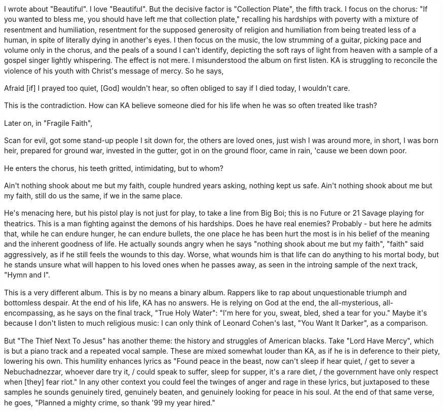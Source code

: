 I wrote about "Beautiful". I love "Beautiful". But the decisive factor is "Collection Plate", the fifth track. I focus on the chorus: "If you wanted to bless me, you should have left me that collection plate," recalling his hardships with poverty with a mixture of resentment and humiliation, resentment for the supposed generosity of religion and humiliation from being treated less of a human, in spite of literally dying in another's eyes. I then focus on the music, the low strumming of a guitar, picking pace and volume only in the chorus, and the peals of a sound I can't identify, depicting the soft rays of light from heaven with a sample of a gospel singer lightly whispering. The effect is not mere. I misunderstood the album on first listen. KA is struggling to reconcile the violence of his youth with Christ's message of mercy. So he says,

<p class="verse">
Afraid [if] I prayed too quiet, [God] wouldn't hear,
so often obliged to say if I died today, I wouldn't care.
</p>

This is the contradiction. How can KA believe someone died for his life when he was so often treated like trash?

Later on, in "Fragile Faith",

<p class="verse">
Scan for evil, got some stand-up people I sit down for,
the others are loved ones, just wish I was around more,
in short, I was born heir, prepared for ground war,
invested in the gutter, got in on the ground floor,
came in rain, 'cause we been down poor.
</p>

He enters the chorus, his teeth gritted, intimidating, but to whom?

<p class="verse">
Ain't nothing shook about me but my faith,
couple hundred years asking, nothing kept us safe.
Ain't nothing shook about me but my faith,
still do us the same, if we in the same place.
</p>

He's menacing here, but his pistol play is not just for play, to take a line from Big Boi; this is no Future or 21 Savage playing for theatrics. This is a man fighting against the demons of his hardships. Does he have real enemies? Probably - but here he admits that, while he can endure hunger, he can endure bullets, the one place he has been hurt the most is in his belief of the meaning and the inherent goodness of life. He actually sounds angry when he says "nothing shook about me but my faith", "faith" said aggressively, as if he still feels the wounds to this day. Worse, what wounds him is that life can do anything to his mortal body, but he stands unsure what will happen to his loved ones when he passes away, as seen in the introing sample of the next track, "Hymn and I".

This is a very different album. This is by no means a binary album. Rappers like to rap about unquestionable triumph and bottomless despair. At the end of his life, KA has no answers. He is relying on God at the end, the all-mysterious, all-encompassing, as he says on the final track, "True Holy Water": "I'm here for you, sweat, bled, shed a tear for you." Maybe it's because I don't listen to much religious music: I can only think of Leonard Cohen's last, "You Want It Darker", as a comparison.

But "The Thief Next To Jesus" has another theme: the history and struggles of American blacks. Take "Lord Have Mercy", which is but a piano track and a repeated vocal sample. These are mixed somewhat louder than KA, as if he is in deference to their piety, lowering his own. This humility enhances lyrics as "Found peace in the beast, now can't sleep if hear quiet, / get to sever a Nebuchadnezzar, whoever dare try it, / could speak to suffer, sleep for supper, it's a rare diet, / the government have only respect when \[they\] fear riot." In any other context you could feel the twinges of anger and rage in these lyrics, but juxtaposed to these samples he sounds genuinely tired, genuinely beaten, and genuinely looking for peace in his soul. At the end of that same verse, he goes, "Planned a mighty crime, so thank '99 my year hired."
